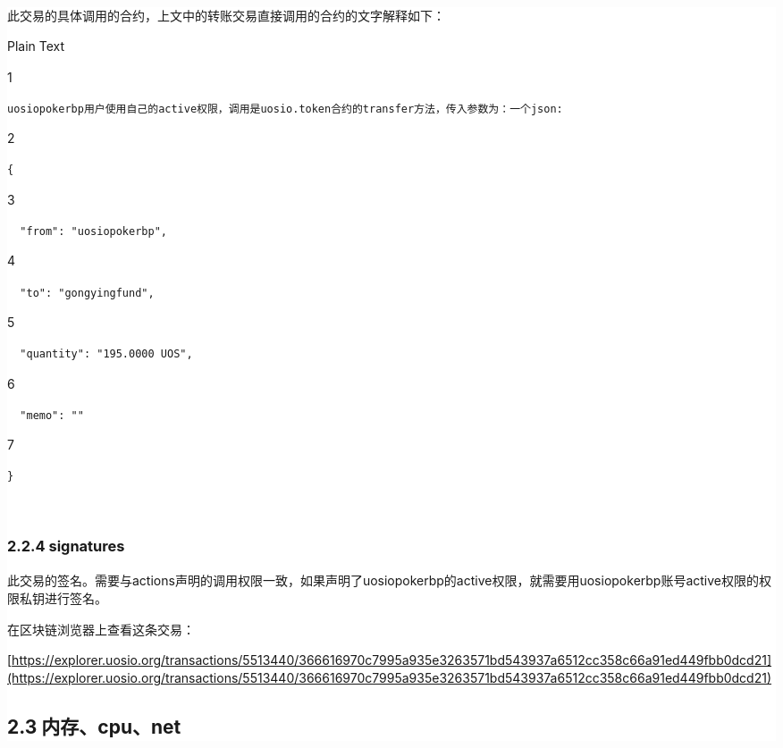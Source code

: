 此交易的具体调用的合约，上文中的转账交易直接调用的合约的文字解释如下：

  
​Plain Text

```text

```

1

```text
uosiopokerbp用户使用自己的active权限，调用是uosio.token合约的transfer方法，传入参数为：一个json:
```

2

```text
{
```

3

```text
  "from": "uosiopokerbp",
```

4

```text
  "to": "gongyingfund",
```

5

```text
  "quantity": "195.0000 UOS",
```

6

```text
  "memo": ""
```

7

```text
}
```

​

### 2.2.4 signatures <a id="df476357"></a>

此交易的签名。需要与actions声明的调用权限一致，如果声明了uosiopokerbp的active权限，就需要用uosiopokerbp账号active权限的权限私钥进行签名。

在区块链浏览器上查看这条交易：

[https://explorer.uosio.org/transactions/5513440/366616970c7995a935e3263571bd543937a6512cc358c66a91ed449fbb0dcd21](https://explorer.uosio.org/transactions/5513440/366616970c7995a935e3263571bd543937a6512cc358c66a91ed449fbb0dcd21)

## 2.3 内存、cpu、net <a id="18a6625f"></a>
